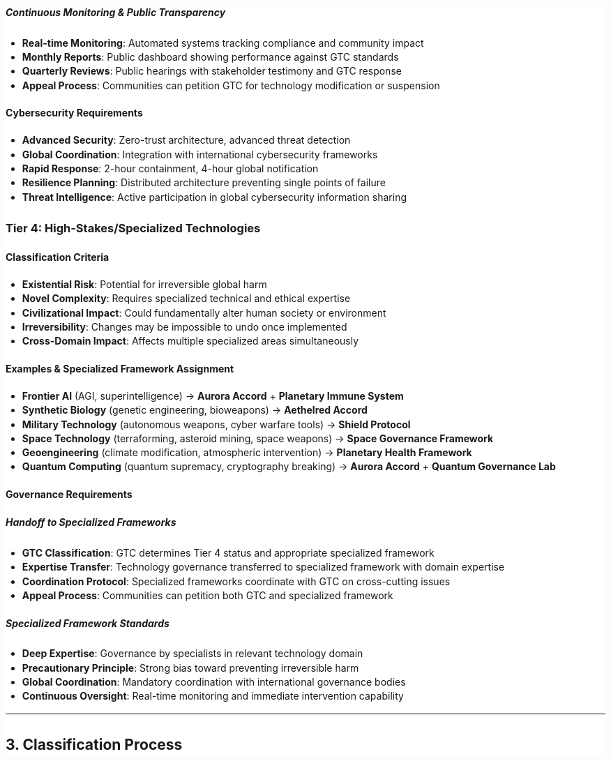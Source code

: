 ##### **Continuous Monitoring & Public Transparency**
- **Real-time Monitoring**: Automated systems tracking compliance and community impact
- **Monthly Reports**: Public dashboard showing performance against GTC standards
- **Quarterly Reviews**: Public hearings with stakeholder testimony and GTC response
- **Appeal Process**: Communities can petition GTC for technology modification or suspension

#### **Cybersecurity Requirements**
- **Advanced Security**: Zero-trust architecture, advanced threat detection
- **Global Coordination**: Integration with international cybersecurity frameworks
- **Rapid Response**: 2-hour containment, 4-hour global notification
- **Resilience Planning**: Distributed architecture preventing single points of failure
- **Threat Intelligence**: Active participation in global cybersecurity information sharing

### **Tier 4: High-Stakes/Specialized Technologies**

#### **Classification Criteria**
- **Existential Risk**: Potential for irreversible global harm
- **Novel Complexity**: Requires specialized technical and ethical expertise
- **Civilizational Impact**: Could fundamentally alter human society or environment
- **Irreversibility**: Changes may be impossible to undo once implemented
- **Cross-Domain Impact**: Affects multiple specialized areas simultaneously

#### **Examples & Specialized Framework Assignment**
- **Frontier AI** (AGI, superintelligence) → **Aurora Accord** + **Planetary Immune System**
- **Synthetic Biology** (genetic engineering, bioweapons) → **Aethelred Accord**
- **Military Technology** (autonomous weapons, cyber warfare tools) → **Shield Protocol**
- **Space Technology** (terraforming, asteroid mining, space weapons) → **Space Governance Framework**
- **Geoengineering** (climate modification, atmospheric intervention) → **Planetary Health Framework**
- **Quantum Computing** (quantum supremacy, cryptography breaking) → **Aurora Accord** + **Quantum Governance Lab**

#### **Governance Requirements**

##### **Handoff to Specialized Frameworks**
- **GTC Classification**: GTC determines Tier 4 status and appropriate specialized framework
- **Expertise Transfer**: Technology governance transferred to specialized framework with domain expertise
- **Coordination Protocol**: Specialized frameworks coordinate with GTC on cross-cutting issues
- **Appeal Process**: Communities can petition both GTC and specialized framework

##### **Specialized Framework Standards**
- **Deep Expertise**: Governance by specialists in relevant technology domain
- **Precautionary Principle**: Strong bias toward preventing irreversible harm
- **Global Coordination**: Mandatory coordination with international governance bodies
- **Continuous Oversight**: Real-time monitoring and immediate intervention capability

---

## **3. Classification Process**
